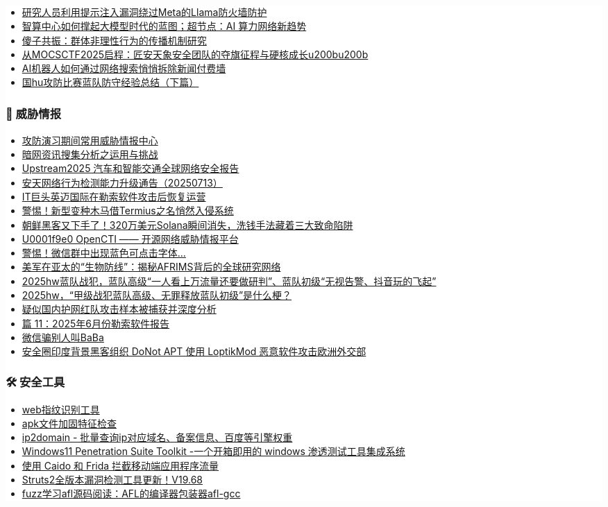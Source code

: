 * [研究人员利用提示注入漏洞绕过Meta的Llama防火墙防护](https://mp.weixin.qq.com/s?__biz=MjM5NjA0NjgyMA==&mid=2651324823&idx=1&sn=8d5de62308fd7ccffed1006c49b4d88f)
* [智算中心如何撑起大模型时代的蓝图；超节点：AI 算力网络新趋势](https://mp.weixin.qq.com/s?__biz=MjM5OTk4MDE2MA==&mid=2655286622&idx=1&sn=42092d84265f520d381381607765756a)
* [傻子共振：群体非理性行为的传播机制研究](https://mp.weixin.qq.com/s?__biz=MzU1NjczNjA0Nw==&mid=2247486934&idx=1&sn=c3aa1d923d4b371c6f6b8a477b409ce9)
* [从MOCSCTF2025启程：匠安天象安全团队的夺旗征程与硬核成长u200bu200b](https://mp.weixin.qq.com/s?__biz=MzkxOTMwODgyMA==&mid=2247484314&idx=1&sn=9b6b76b2b0befc6fe2f089e88b1f5006)
* [AI机器人如何通过网络搜索悄悄拆除新闻付费墙](https://mp.weixin.qq.com/s?__biz=Mzg3MjcxODk1OQ==&mid=2247484337&idx=1&sn=90be142db439811680e7283e7aba4943)
* [国hu攻防比赛蓝队防守经验总结（下篇）](https://mp.weixin.qq.com/s?__biz=Mzg2ODYxMzY3OQ==&mid=2247519522&idx=1&sn=226b1f514782619e94d0af9b7731a544)

### 🎯 威胁情报

* [攻防演习期间常用威胁情报中心](https://mp.weixin.qq.com/s?__biz=MzU4OTg4Nzc4MQ==&mid=2247506334&idx=1&sn=5c53b1bb85030f109e41785e54aa96e4)
* [暗网资讯搜集分析之运用与挑战](https://mp.weixin.qq.com/s?__biz=MzkyMjY1MTg1MQ==&mid=2247494933&idx=3&sn=8e94f9309dea84c5b795e9a19e42c3ab)
* [Upstream2025 汽车和智能交通全球网络安全报告](https://mp.weixin.qq.com/s?__biz=MzU2MDk1Nzg2MQ==&mid=2247625851&idx=1&sn=9f3758c8174ba3e13ef952c242bd6db6)
* [安天网络行为检测能力升级通告（20250713）](https://mp.weixin.qq.com/s?__biz=MjM5MTA3Nzk4MQ==&mid=2650211589&idx=1&sn=0d53d27a9a8fcfe3b893c7be488c28ea)
* [IT巨头英迈国际在勒索软件攻击后恢复运营](https://mp.weixin.qq.com/s?__biz=Mzg2NjY2MTI3Mg==&mid=2247500867&idx=1&sn=4479b132ad352a9595f6cd8a0bedd863)
* [警惕！新型变种木马借Termius之名悄然入侵系统](https://mp.weixin.qq.com/s?__biz=MzIxOTM2MDYwNg==&mid=2247515289&idx=1&sn=3cadfcafcf482c86d651126c7cd2aefe)
* [朝鲜黑客又下手了！320万美元Solana瞬间消失，洗钱手法藏着三大致命陷阱](https://mp.weixin.qq.com/s?__biz=Mzg3OTYxODQxNg==&mid=2247486415&idx=1&sn=bc4435acb0e4393f2a57c6f03b3dd503)
* [U0001f9e0 OpenCTI —— 开源网络威胁情报平台](https://mp.weixin.qq.com/s?__biz=Mzg4NzY5NjgyNw==&mid=2247485749&idx=1&sn=0d6377cea58c8b3422305de9a4fa9c19)
* [警惕！微信群中出现蓝色可点击字体...](https://mp.weixin.qq.com/s?__biz=Mzg2MTg4NTMzNw==&mid=2247484425&idx=1&sn=1c2408ad3cf600748a4a6f52923d3293)
* [美军在亚太的“生物防线”：揭秘AFRIMS背后的全球研究网络](https://mp.weixin.qq.com/s?__biz=MzI1OTExNDY1NQ==&mid=2651621434&idx=1&sn=19cfcc78bd871cceb4e9115d53293738)
* [2025hw蓝队战犯，蓝队高级“一人看上万流量还要做研判”、蓝队初级“无视告警、抖音玩的飞起”](https://mp.weixin.qq.com/s?__biz=Mzg2NDYwMDA1NA==&mid=2247545217&idx=1&sn=b8537fcd4f1a840bd6b042cbd571f9cb)
* [2025hw，“甲级战犯蓝队高级、无罪释放蓝队初级”是什么梗？](https://mp.weixin.qq.com/s?__biz=Mzg2NDYwMDA1NA==&mid=2247545199&idx=1&sn=f9b8d662797af473b402b173beecd796)
* [疑似国内护网红队攻击样本被捕获并深度分析](https://mp.weixin.qq.com/s?__biz=MzI0MTE4ODY3Nw==&mid=2247492690&idx=1&sn=35d1a69ef76dcf3ee8459dab96d32bd2)
* [篇 11：2025年6月份勒索软件报告](https://mp.weixin.qq.com/s?__biz=MzkzNDIzNDUxOQ==&mid=2247500728&idx=1&sn=16a4e6d510686929d1aad332ae5734d1)
* [微信骗别人叫BaBa](https://mp.weixin.qq.com/s?__biz=MzkxNTY4NTQwMg==&mid=2247484544&idx=1&sn=d334809b6d6e0ef1c1639d4e64c14ecd)
* [安全圈印度背景黑客组织 DoNot APT 使用 LoptikMod 恶意软件攻击欧洲外交部](https://mp.weixin.qq.com/s?__biz=MzIzMzE4NDU1OQ==&mid=2652070639&idx=3&sn=bbaf04680a16d1922d1ac51d26b48f5a)

### 🛠️ 安全工具

* [web指纹识别工具](https://mp.weixin.qq.com/s?__biz=MzkyNzIxMjM3Mg==&mid=2247490920&idx=1&sn=70b5417142273ae76221a99b301dd304)
* [apk文件加固特征检查](https://mp.weixin.qq.com/s?__biz=MzkxNjMwNDUxNg==&mid=2247488467&idx=1&sn=5bcd3d6bb1fc5e53ef1d84c84c5a391b)
* [ip2domain - 批量查询ip对应域名、备案信息、百度等引擎权重](https://mp.weixin.qq.com/s?__biz=MzkxNjMwNDUxNg==&mid=2247488467&idx=2&sn=2b89c69d0172b8780a28fabae05f83d3)
* [Windows11 Penetration Suite Toolkit -一个开箱即用的 windows 渗透测试工具集成系统](https://mp.weixin.qq.com/s?__biz=MzI4MjkxNzY1NQ==&mid=2247486514&idx=1&sn=64a05b4662e2f5e5d1be501d87caeaca)
* [使用 Caido 和 Frida 拦截移动端应用程序流量](https://mp.weixin.qq.com/s?__biz=MzI4NTcxMjQ1MA==&mid=2247616636&idx=1&sn=9514cf7e2800a09c3a5b16671f034773)
* [Struts2全版本漏洞检测工具更新！V19.68](https://mp.weixin.qq.com/s?__biz=Mzg5NzUyNTI1Nw==&mid=2247497439&idx=1&sn=346a6cf1bf2e154c590fd2471a245e0c)
* [fuzz学习afl源码阅读：AFL的编译器包装器afl-gcc](https://mp.weixin.qq.com/s?__biz=MzkyNjU3NDQ1MA==&mid=2247488456&idx=1&sn=e2de0f8161169cd38351c8b4eb19c3ec)